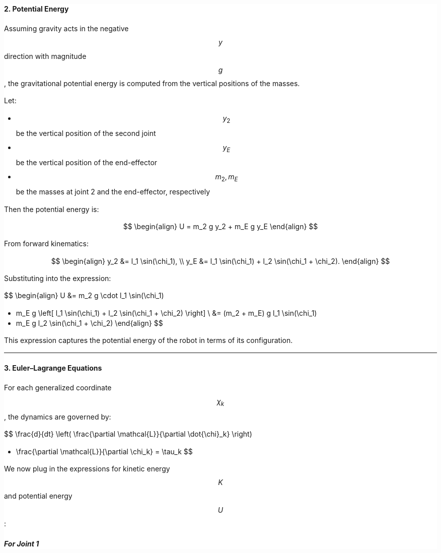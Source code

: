#### 2. Potential Energy

Assuming gravity acts in the negative $$y$$ direction with magnitude $$g$$, the gravitational potential energy is computed from the vertical positions of the masses.

Let:

- $$y_2$$ be the vertical position of the second joint
- $$y_E$$ be the vertical position of the end-effector
- $$m_2, m_E$$ be the masses at joint 2 and the end-effector, respectively

Then the potential energy is:

$$
\begin{align}
U = m_2 g y_2 + m_E g y_E
\end{align}
$$

From forward kinematics:

$$
\begin{align}
y_2 &= l_1 \sin(\chi_1), \\
y_E &= l_1 \sin(\chi_1) + l_2 \sin(\chi_1 + \chi_2).
\end{align}
$$

Substituting into the expression:

$$
\begin{align}
U &= m_2 g \cdot l_1 \sin(\chi_1)
+ m_E g \left[ l_1 \sin(\chi_1) + l_2 \sin(\chi_1 + \chi_2) \right] \\
&= (m_2 + m_E) g l_1 \sin(\chi_1)
+ m_E g l_2 \sin(\chi_1 + \chi_2)
\end{align}
$$

This expression captures the potential energy of the robot in terms of its configuration.

---

#### 3. Euler–Lagrange Equations

For each generalized coordinate $$\chi_k$$, the dynamics are governed by:

$$
\frac{d}{dt} \left( \frac{\partial \mathcal{L}}{\partial \dot{\chi}_k} \right)
- \frac{\partial \mathcal{L}}{\partial \chi_k}
= \tau_k
$$

We now plug in the expressions for kinetic energy $$K$$ and potential energy $$U$$:

##### For Joint 1
